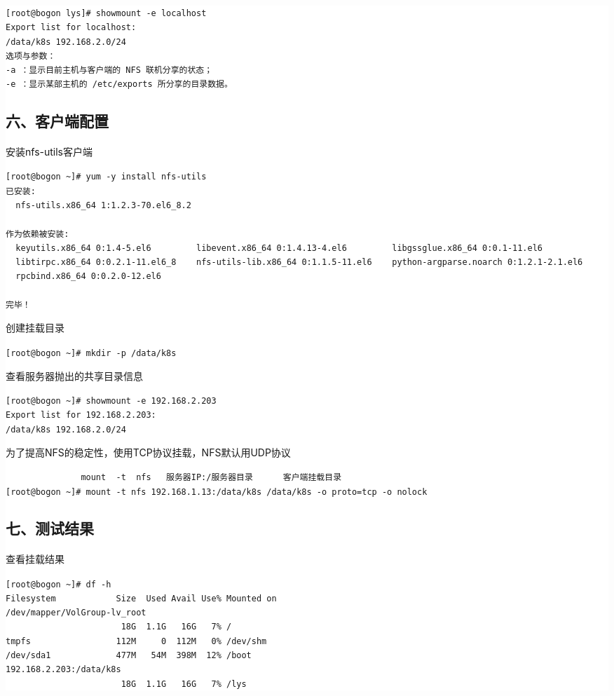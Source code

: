 ```
[root@bogon lys]# showmount -e localhost
Export list for localhost:
/data/k8s 192.168.2.0/24
选项与参数：
-a ：显示目前主机与客户端的 NFS 联机分享的状态；
-e ：显示某部主机的 /etc/exports 所分享的目录数据。
```

## 六、客户端配置

安装nfs-utils客户端

```
[root@bogon ~]# yum -y install nfs-utils
已安装:
  nfs-utils.x86_64 1:1.2.3-70.el6_8.2                                                                                  

作为依赖被安装:
  keyutils.x86_64 0:1.4-5.el6         libevent.x86_64 0:1.4.13-4.el6         libgssglue.x86_64 0:0.1-11.el6           
  libtirpc.x86_64 0:0.2.1-11.el6_8    nfs-utils-lib.x86_64 0:1.1.5-11.el6    python-argparse.noarch 0:1.2.1-2.1.el6   
  rpcbind.x86_64 0:0.2.0-12.el6      

完毕！
```
 

创建挂载目录

```
[root@bogon ~]# mkdir -p /data/k8s
```
查看服务器抛出的共享目录信息

```
[root@bogon ~]# showmount -e 192.168.2.203
Export list for 192.168.2.203:
/data/k8s 192.168.2.0/24
```
为了提高NFS的稳定性，使用TCP协议挂载，NFS默认用UDP协议

```
               mount  -t  nfs   服务器IP:/服务器目录      客户端挂载目录 
[root@bogon ~]# mount -t nfs 192.168.1.13:/data/k8s /data/k8s -o proto=tcp -o nolock
```
## 七、测试结果

查看挂载结果

```
[root@bogon ~]# df -h
Filesystem            Size  Used Avail Use% Mounted on
/dev/mapper/VolGroup-lv_root
                       18G  1.1G   16G   7% /
tmpfs                 112M     0  112M   0% /dev/shm
/dev/sda1             477M   54M  398M  12% /boot
192.168.2.203:/data/k8s
                       18G  1.1G   16G   7% /lys
```
